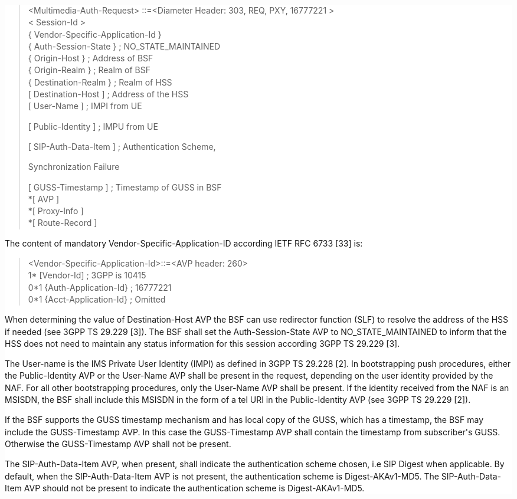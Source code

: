 > \<Multimedia-Auth-Request\> ::=\<Diameter Header: 303, REQ, PXY,
> 16777221 \>\
> \< Session-Id \>\
> { Vendor-Specific-Application-Id }\
> { Auth-Session-State } ; NO\_STATE\_MAINTAINED\
> { Origin-Host } ; Address of BSF\
> { Origin-Realm } ; Realm of BSF\
> { Destination-Realm } ; Realm of HSS\
> \[ Destination-Host \] ; Address of the HSS\
> \[ User-Name \] ; IMPI from UE
>
> \[ Public-Identity \] ; IMPU from UE
>
> \[ SIP-Auth-Data-Item \] ; Authentication Scheme,
>
> Synchronization Failure
>
> \[ GUSS-Timestamp \] ; Timestamp of GUSS in BSF\
> \*\[ AVP \]\
> \*\[ Proxy-Info \]\
> \*\[ Route-Record \]

The content of mandatory Vendor-Specific-Application-ID according
IETF RFC 6733 \[33\] is:

> \<Vendor-Specific-Application-Id\>::=\<AVP header: 260\>\
> 1\* \[Vendor-Id\] ; 3GPP is 10415\
> 0\*1 {Auth-Application-Id} ; 16777221\
> 0\*1 {Acct-Application-Id} ; Omitted

When determining the value of Destination-Host AVP the BSF can use
redirector function (SLF) to resolve the address of the HSS if needed
(see 3GPP TS 29.229 \[3\]). The BSF shall set the Auth-Session-State AVP
to NO\_STATE\_MAINTAINED to inform that the HSS does not need to
maintain any status information for this session according 3GPP TS
29.229 \[3\].

The User-name is the IMS Private User Identity (IMPI) as defined in 3GPP
TS 29.228 \[2\]. In bootstrapping push procedures, either the
Public-Identity AVP or the User-Name AVP shall be present in the
request, depending on the user identity provided by the NAF. For all
other bootstrapping procedures, only the User-Name AVP shall be present.
If the identity received from the NAF is an MSISDN, the BSF shall
include this MSISDN in the form of a tel URI in the Public-Identity AVP
(see 3GPP TS 29.229 \[2\]).

If the BSF supports the GUSS timestamp mechanism and has local copy of
the GUSS, which has a timestamp, the BSF may include the GUSS-Timestamp
AVP. In this case the GUSS-Timestamp AVP shall contain the timestamp
from subscriber\'s GUSS. Otherwise the GUSS-Timestamp AVP shall not be
present.

The SIP-Auth-Data-Item AVP, when present, shall indicate the
authentication scheme chosen, i.e SIP Digest when applicable. By
default, when the SIP-Auth-Data-Item AVP is not present, the
authentication scheme is Digest-AKAv1-MD5. The SIP-Auth-Data-Item AVP
should not be present to indicate the authentication scheme is
Digest-AKAv1-MD5.
